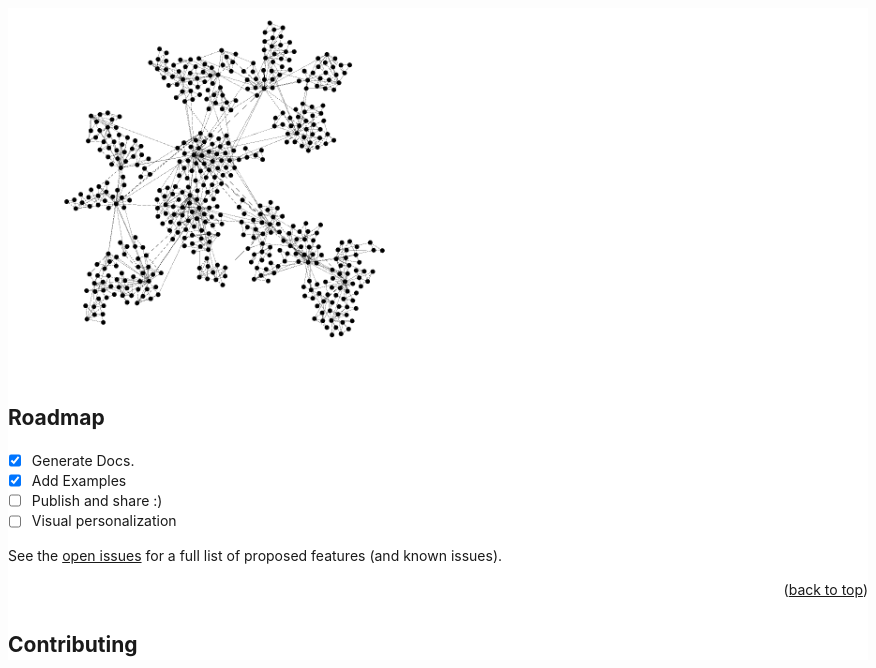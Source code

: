<img src="./outputs/Dorogovtsev_500.png" width="480">
</p>



## Roadmap

- [x] Generate Docs.
- [X] Add Examples
- [ ] Publish and share :) 
- [ ] Visual personalization

See the [open issues](https://github.com/othneildrew/Best-README-Template/issues) for a full list of proposed features (and known issues).

<p align="right">(<a href="#readme-top">back to top</a>)</p>




## Contributing


[Next.js]: https://img.shields.io/badge/next.js-000000?style=for-the-badge&logo=nextdotjs&logoColor=white
[Next-url]: https://nextjs.org/
[Python]: https://raw.githubusercontent.com/yurijserrano/Github-Profile-Readme-Logos/042e36c55d4d757621dedc4f03108213fbb57ec4/programming%20languages/python.svg
[Python-url]: https://python.org
[React.js]: https://img.shields.io/badge/React-20232A?style=for-the-badge&logo=react&logoColor=61DAFB
[React-url]: https://reactjs.org/
[Vue.js]: https://img.shields.io/badge/Vue.js-35495E?style=for-the-badge&logo=vuedotjs&logoColor=4FC08D
[Vue-url]: https://vuejs.org/
[Angular.io]: https://img.shields.io/badge/Angular-DD0031?style=for-the-badge&logo=angular&logoColor=white
[Angular-url]: https://angular.io/
[Svelte.dev]: https://img.shields.io/badge/Svelte-4A4A55?style=for-the-badge&logo=svelte&logoColor=FF3E00
[Svelte-url]: https://svelte.dev/
[Laravel.com]: https://img.shields.io/badge/Laravel-FF2D20?style=for-the-badge&logo=laravel&logoColor=white
[Laravel-url]: https://laravel.com
[Bootstrap.com]: https://img.shields.io/badge/Bootstrap-563D7C?style=for-the-badge&logo=bootstrap&logoColor=white
[Bootstrap-url]: https://getbootstrap.com
[JQuery.com]: https://img.shields.io/badge/jQuery-0769AD?style=for-the-badge&logo=jquery&logoColor=white
[JQuery-url]: https://jquery.com 